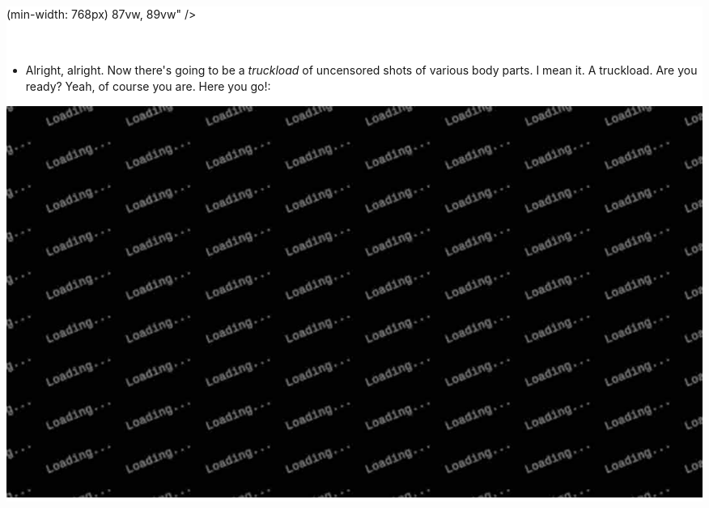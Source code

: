   (min-width: 768px) 87vw,
  89vw" />
</div>

<br>

- Alright, alright. Now there's going to be a *truckload* of uncensored shots of various body parts. I mean it. A truckload. Are you ready? Yeah, of course you are. Here you go!:

<div id="container1" class="twentytwenty-container">
 <img width="100%" height="100%" class="lazyload" src="./../images/loading.jpg"
  data-src="./../images/DIU24/tv-29375-1090px.jpg"
  data-srcset="./../images/DIU24/tv-29375-512px.jpg 512w,
  ./../images/DIU24/tv-29375-768px.jpg 768w,
  ./../images/DIU24/tv-29375-1090px.jpg 1090w"
  sizes="(min-width: 1218px) 1090px,
  (min-width: 768px) 87vw,
  89vw" />